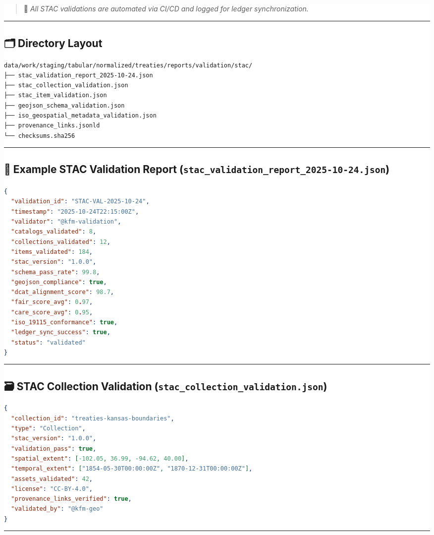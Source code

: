 > 🧩 *All STAC validations are automated via CI/CD and logged for ledger synchronization.*

---

## 🗂️ Directory Layout

```
data/work/staging/tabular/normalized/treaties/reports/validation/stac/
├── stac_validation_report_2025-10-24.json
├── stac_collection_validation.json
├── stac_item_validation.json
├── geojson_schema_validation.json
├── iso_geospatial_metadata_validation.json
├── provenance_links.jsonld
└── checksums.sha256
```

---

## 🧩 Example STAC Validation Report (`stac_validation_report_2025-10-24.json`)

```json
{
  "validation_id": "STAC-VAL-2025-10-24",
  "timestamp": "2025-10-24T22:15:00Z",
  "validator": "@kfm-validation",
  "catalogs_validated": 8,
  "collections_validated": 12,
  "items_validated": 184,
  "stac_version": "1.0.0",
  "schema_pass_rate": 99.8,
  "geojson_compliance": true,
  "dcat_alignment_score": 98.7,
  "fair_score_avg": 0.97,
  "care_score_avg": 0.95,
  "iso_19115_conformance": true,
  "ledger_sync_success": true,
  "status": "validated"
}
```

---

## 🗃️ STAC Collection Validation (`stac_collection_validation.json`)

```json
{
  "collection_id": "treaties-kansas-boundaries",
  "type": "Collection",
  "stac_version": "1.0.0",
  "validation_pass": true,
  "spatial_extent": [-102.05, 36.99, -94.62, 40.00],
  "temporal_extent": ["1854-05-30T00:00:00Z", "1870-12-31T00:00:00Z"],
  "assets_validated": 42,
  "license": "CC-BY-4.0",
  "provenance_links_verified": true,
  "validated_by": "@kfm-geo"
}
```

---